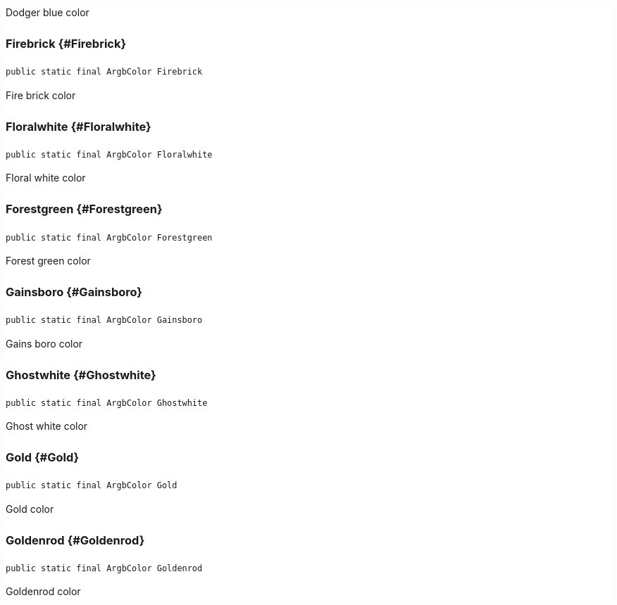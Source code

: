 
Dodger blue color

### Firebrick {#Firebrick}
```
public static final ArgbColor Firebrick
```


Fire brick color

### Floralwhite {#Floralwhite}
```
public static final ArgbColor Floralwhite
```


Floral white color

### Forestgreen {#Forestgreen}
```
public static final ArgbColor Forestgreen
```


Forest green color

### Gainsboro {#Gainsboro}
```
public static final ArgbColor Gainsboro
```


Gains boro color

### Ghostwhite {#Ghostwhite}
```
public static final ArgbColor Ghostwhite
```


Ghost white color

### Gold {#Gold}
```
public static final ArgbColor Gold
```


Gold color

### Goldenrod {#Goldenrod}
```
public static final ArgbColor Goldenrod
```


Goldenrod color
